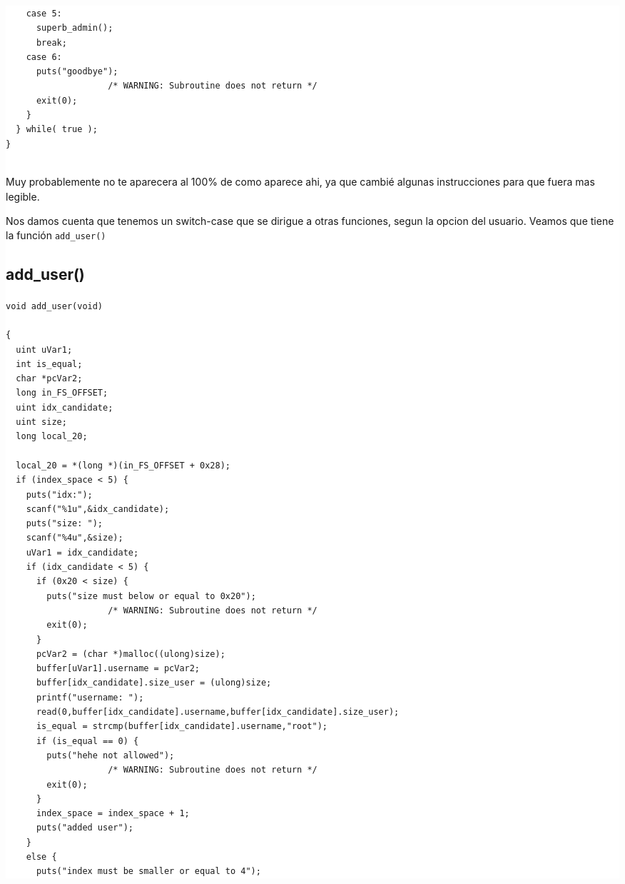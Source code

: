 ```
    case 5:
      superb_admin();
      break;
    case 6:
      puts("goodbye");
                    /* WARNING: Subroutine does not return */
      exit(0);
    }
  } while( true );
}


```

Muy probablemente no te aparecera al 100% de como aparece ahi, ya que cambié algunas instrucciones para que fuera mas legible.

Nos damos cuenta que tenemos un switch-case que se dirigue a otras funciones, segun la opcion del usuario. Veamos que tiene la función ```add_user()```

## add_user()


```
void add_user(void)

{
  uint uVar1;
  int is_equal;
  char *pcVar2;
  long in_FS_OFFSET;
  uint idx_candidate;
  uint size;
  long local_20;
  
  local_20 = *(long *)(in_FS_OFFSET + 0x28);
  if (index_space < 5) {
    puts("idx:");
    scanf("%1u",&idx_candidate);
    puts("size: ");
    scanf("%4u",&size);
    uVar1 = idx_candidate;
    if (idx_candidate < 5) {
      if (0x20 < size) {
        puts("size must below or equal to 0x20");
                    /* WARNING: Subroutine does not return */
        exit(0);
      }
      pcVar2 = (char *)malloc((ulong)size);
      buffer[uVar1].username = pcVar2;
      buffer[idx_candidate].size_user = (ulong)size;
      printf("username: ");
      read(0,buffer[idx_candidate].username,buffer[idx_candidate].size_user);
      is_equal = strcmp(buffer[idx_candidate].username,"root");
      if (is_equal == 0) {
        puts("hehe not allowed");
                    /* WARNING: Subroutine does not return */
        exit(0);
      }
      index_space = index_space + 1;
      puts("added user");
    }
    else {
      puts("index must be smaller or equal to 4");
```